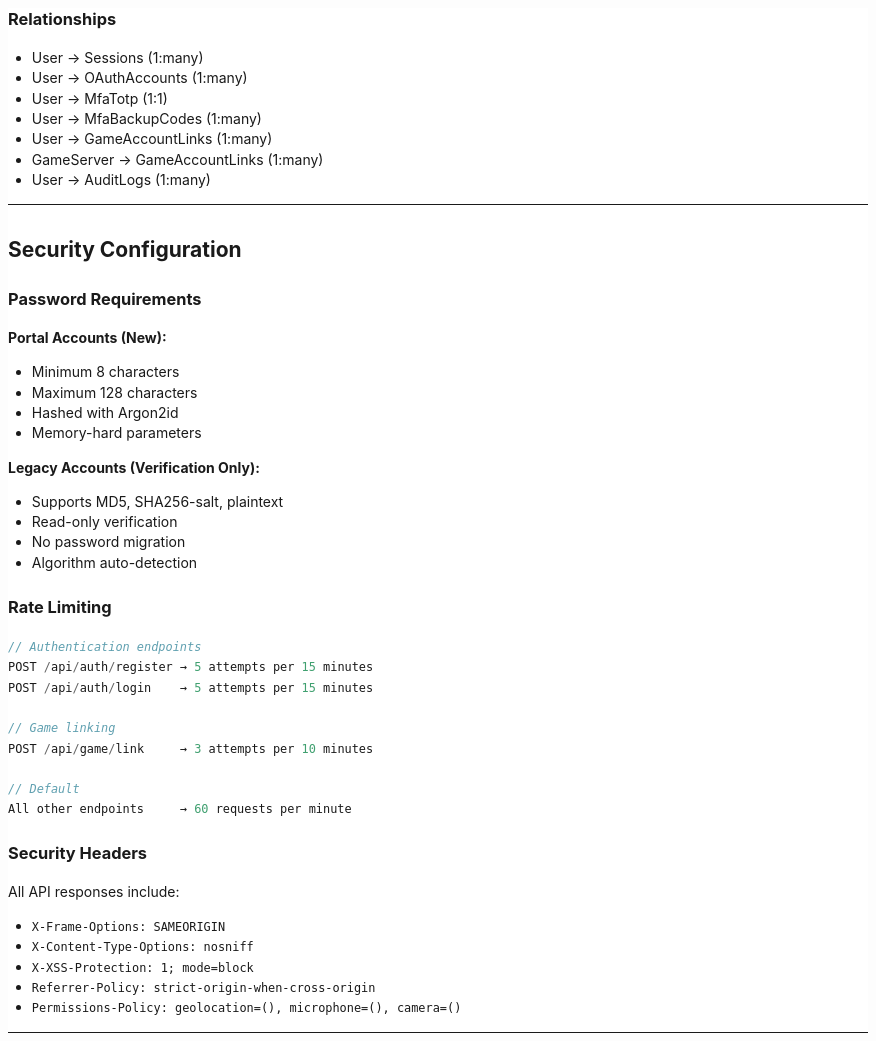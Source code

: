 ### Relationships
- User → Sessions (1:many)
- User → OAuthAccounts (1:many)
- User → MfaTotp (1:1)
- User → MfaBackupCodes (1:many)
- User → GameAccountLinks (1:many)
- GameServer → GameAccountLinks (1:many)
- User → AuditLogs (1:many)

---

## Security Configuration

### Password Requirements

**Portal Accounts (New):**
- Minimum 8 characters
- Maximum 128 characters
- Hashed with Argon2id
- Memory-hard parameters

**Legacy Accounts (Verification Only):**
- Supports MD5, SHA256-salt, plaintext
- Read-only verification
- No password migration
- Algorithm auto-detection

### Rate Limiting

```typescript
// Authentication endpoints
POST /api/auth/register → 5 attempts per 15 minutes
POST /api/auth/login    → 5 attempts per 15 minutes

// Game linking
POST /api/game/link     → 3 attempts per 10 minutes

// Default
All other endpoints     → 60 requests per minute
```

### Security Headers

All API responses include:
- `X-Frame-Options: SAMEORIGIN`
- `X-Content-Type-Options: nosniff`
- `X-XSS-Protection: 1; mode=block`
- `Referrer-Policy: strict-origin-when-cross-origin`
- `Permissions-Policy: geolocation=(), microphone=(), camera=()`

---
